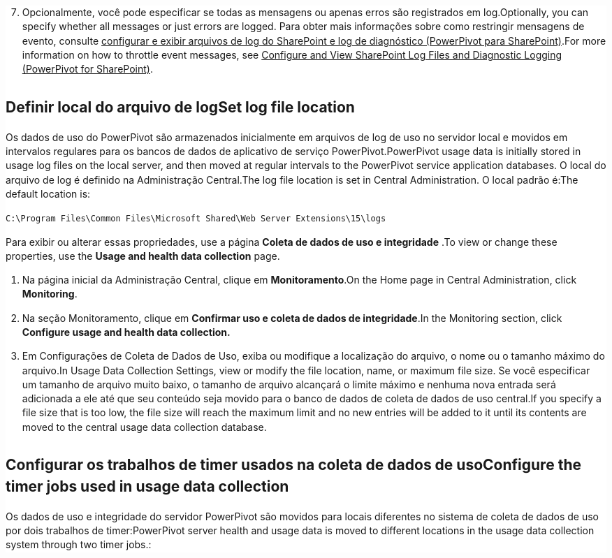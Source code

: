 7.  <span data-ttu-id="00c74-144">Opcionalmente, você pode especificar se todas as mensagens ou apenas erros são registrados em log.</span><span class="sxs-lookup"><span data-stu-id="00c74-144">Optionally, you can specify whether all messages or just errors are logged.</span></span> <span data-ttu-id="00c74-145">Para obter mais informações sobre como restringir mensagens de evento, consulte [configurar e exibir arquivos de log do SharePoint e log de diagnóstico &#40;PowerPivot para SharePoint&#41;](configure-and-view-sharepoint-and-diagnostic-logging.md).</span><span class="sxs-lookup"><span data-stu-id="00c74-145">For more information on how to throttle event messages, see [Configure and View SharePoint Log Files  and Diagnostic Logging &#40;PowerPivot for SharePoint&#41;](configure-and-view-sharepoint-and-diagnostic-logging.md).</span></span>  
  
##  <a name="set-log-file-location"></a><a name="configdb"></a><span data-ttu-id="00c74-146">Definir local do arquivo de log</span><span class="sxs-lookup"><span data-stu-id="00c74-146">Set log file location</span></span>  
 <span data-ttu-id="00c74-147">Os dados de uso do PowerPivot são armazenados inicialmente em arquivos de log de uso no servidor local e movidos em intervalos regulares para os bancos de dados de aplicativo de serviço PowerPivot.</span><span class="sxs-lookup"><span data-stu-id="00c74-147">PowerPivot usage data is initially stored in usage log files on the local server, and then moved at regular intervals to the PowerPivot service application databases.</span></span> <span data-ttu-id="00c74-148">O local do arquivo de log é definido na Administração Central.</span><span class="sxs-lookup"><span data-stu-id="00c74-148">The log file location is set in Central Administration.</span></span> <span data-ttu-id="00c74-149">O local padrão é:</span><span class="sxs-lookup"><span data-stu-id="00c74-149">The default location is:</span></span>  
  
 `C:\Program Files\Common Files\Microsoft Shared\Web Server Extensions\15\logs`  
  
 <span data-ttu-id="00c74-150">Para exibir ou alterar essas propriedades, use a página **Coleta de dados de uso e integridade** .</span><span class="sxs-lookup"><span data-stu-id="00c74-150">To view or change these properties, use the **Usage and health data collection** page.</span></span>  
  
1.  <span data-ttu-id="00c74-151">Na página inicial da Administração Central, clique em **Monitoramento**.</span><span class="sxs-lookup"><span data-stu-id="00c74-151">On the Home page in Central Administration, click **Monitoring**.</span></span>  
  
2.  <span data-ttu-id="00c74-152">Na seção Monitoramento, clique em **Confirmar uso e coleta de dados de integridade**.</span><span class="sxs-lookup"><span data-stu-id="00c74-152">In the Monitoring section, click **Configure usage and health data collection.**</span></span>  
  
3.  <span data-ttu-id="00c74-153">Em Configurações de Coleta de Dados de Uso, exiba ou modifique a localização do arquivo, o nome ou o tamanho máximo do arquivo.</span><span class="sxs-lookup"><span data-stu-id="00c74-153">In Usage Data Collection Settings, view or modify the file location, name, or maximum file size.</span></span> <span data-ttu-id="00c74-154">Se você especificar um tamanho de arquivo muito baixo, o tamanho de arquivo alcançará o limite máximo e nenhuma nova entrada será adicionada a ele até que seu conteúdo seja movido para o banco de dados de coleta de dados de uso central.</span><span class="sxs-lookup"><span data-stu-id="00c74-154">If you specify a file size that is too low, the file size will reach the maximum limit and no new entries will be added to it until its contents are moved to the central usage data collection database.</span></span>  
  
##  <a name="configure-the-timer-jobs-used-in-usage-data-collection"></a><a name="jobs"></a><span data-ttu-id="00c74-155">Configurar os trabalhos de timer usados na coleta de dados de uso</span><span class="sxs-lookup"><span data-stu-id="00c74-155">Configure the timer jobs used in usage data collection</span></span>  
 <span data-ttu-id="00c74-156">Os dados de uso e integridade do servidor PowerPivot são movidos para locais diferentes no sistema de coleta de dados de uso por dois trabalhos de timer:</span><span class="sxs-lookup"><span data-stu-id="00c74-156">PowerPivot server health and usage data is moved to different locations in the usage data collection system through two timer jobs.:</span></span>  
  